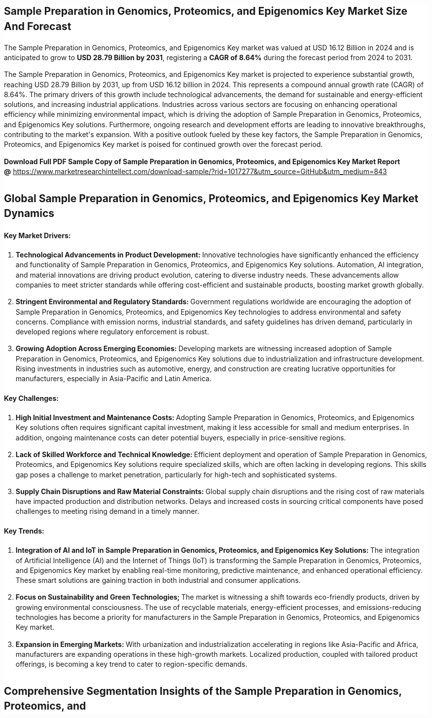 <h2>Sample Preparation in Genomics, Proteomics, and Epigenomics Key Market Size And Forecast</h2><p>The Sample Preparation in Genomics, Proteomics, and Epigenomics Key market was valued at USD 16.12 Billion in 2024 and is anticipated to grow to <strong>USD 28.79 Billion by 2031</strong>, registering a <strong>CAGR of 8.64%</strong> during the forecast period from 2024 to 2031.</p><p>The Sample Preparation in Genomics, Proteomics, and Epigenomics Key market is projected to experience substantial growth, reaching USD 28.79 Billion by 2031, up from USD 16.12 billion in 2024. This represents a compound annual growth rate (CAGR) of 8.64%. The primary drivers of this growth include technological advancements, the demand for sustainable and energy-efficient solutions, and increasing industrial applications. Industries across various sectors are focusing on enhancing operational efficiency while minimizing environmental impact, which is driving the adoption of Sample Preparation in Genomics, Proteomics, and Epigenomics Key solutions. Furthermore, ongoing research and development efforts are leading to innovative breakthroughs, contributing to the market's expansion. With a positive outlook fueled by these key factors, the Sample Preparation in Genomics, Proteomics, and Epigenomics Key market is poised for continued growth over the forecast period.</p><p><strong>Download Full PDF Sample Copy of Sample Preparation in Genomics, Proteomics, and Epigenomics Key Market Report @</strong>&nbsp;<a href="https://www.marketresearchintellect.com/download-sample/?rid=1017277&amp;utm_source=GitHub&amp;utm_medium=843">https://www.marketresearchintellect.com/download-sample/?rid=1017277&amp;utm_source=GitHub&amp;utm_medium=843</a></p><h2>Global Sample Preparation in Genomics, Proteomics, and Epigenomics Key Market Dynamics</h2><h4><strong>Key Market Drivers:</strong></h4><ol><li><p><strong>Technological Advancements in Product Development:&nbsp;</strong>Innovative technologies have significantly enhanced the efficiency and functionality of Sample Preparation in Genomics, Proteomics, and Epigenomics Key solutions. Automation, AI integration, and material innovations are driving product evolution, catering to diverse industry needs. These advancements allow companies to meet stricter standards while offering cost-efficient and sustainable products, boosting market growth globally.</p></li><li><p><strong>Stringent Environmental and Regulatory Standards:&nbsp;</strong>Government regulations worldwide are encouraging the adoption of Sample Preparation in Genomics, Proteomics, and Epigenomics Key technologies to address environmental and safety concerns. Compliance with emission norms, industrial standards, and safety guidelines has driven demand, particularly in developed regions where regulatory enforcement is robust.</p></li><li><p><strong>Growing Adoption Across Emerging Economies:&nbsp;</strong>Developing markets are witnessing increased adoption of Sample Preparation in Genomics, Proteomics, and Epigenomics Key solutions due to industrialization and infrastructure development. Rising investments in industries such as automotive, energy, and construction are creating lucrative opportunities for manufacturers, especially in Asia-Pacific and Latin America.</p></li></ol><h4><strong>Key Challenges:</strong></h4><ol><li><p><strong>High Initial Investment and Maintenance Costs:&nbsp;</strong>Adopting Sample Preparation in Genomics, Proteomics, and Epigenomics Key solutions often requires significant capital investment, making it less accessible for small and medium enterprises. In addition, ongoing maintenance costs can deter potential buyers, especially in price-sensitive regions.</p></li><li><p><strong>Lack of Skilled Workforce and Technical Knowledge:&nbsp;</strong>Efficient deployment and operation of Sample Preparation in Genomics, Proteomics, and Epigenomics Key solutions require specialized skills, which are often lacking in developing regions. This skills gap poses a challenge to market penetration, particularly for high-tech and sophisticated systems.</p></li><li><p><strong>Supply Chain Disruptions and Raw Material Constraints:&nbsp;</strong>Global supply chain disruptions and the rising cost of raw materials have impacted production and distribution networks. Delays and increased costs in sourcing critical components have posed challenges to meeting rising demand in a timely manner.</p></li></ol><h4><strong>Key Trends:</strong></h4><ol><li><p><strong>Integration of AI and IoT in Sample Preparation in Genomics, Proteomics, and Epigenomics Key Solutions:&nbsp;</strong>The integration of Artificial Intelligence (AI) and the Internet of Things (IoT) is transforming the Sample Preparation in Genomics, Proteomics, and Epigenomics Key market by enabling real-time monitoring, predictive maintenance, and enhanced operational efficiency. These smart solutions are gaining traction in both industrial and consumer applications.</p></li><li><p><strong>Focus on Sustainability and Green Technologies;&nbsp;</strong>The market is witnessing a shift towards eco-friendly products, driven by growing environmental consciousness. The use of recyclable materials, energy-efficient processes, and emissions-reducing technologies has become a priority for manufacturers in the Sample Preparation in Genomics, Proteomics, and Epigenomics Key market.</p></li><li><p><strong>Expansion in Emerging Markets:&nbsp;</strong>With urbanization and industrialization accelerating in regions like Asia-Pacific and Africa, manufacturers are expanding operations in these high-growth markets. Localized production, coupled with tailored product offerings, is becoming a key trend to cater to region-specific demands.</p></li></ol><div class="article-main__content" data-test-id="publishing-text-block"><h2>Comprehensive Segmentation Insights of the Sample Preparation in Genomics, Proteomics, and